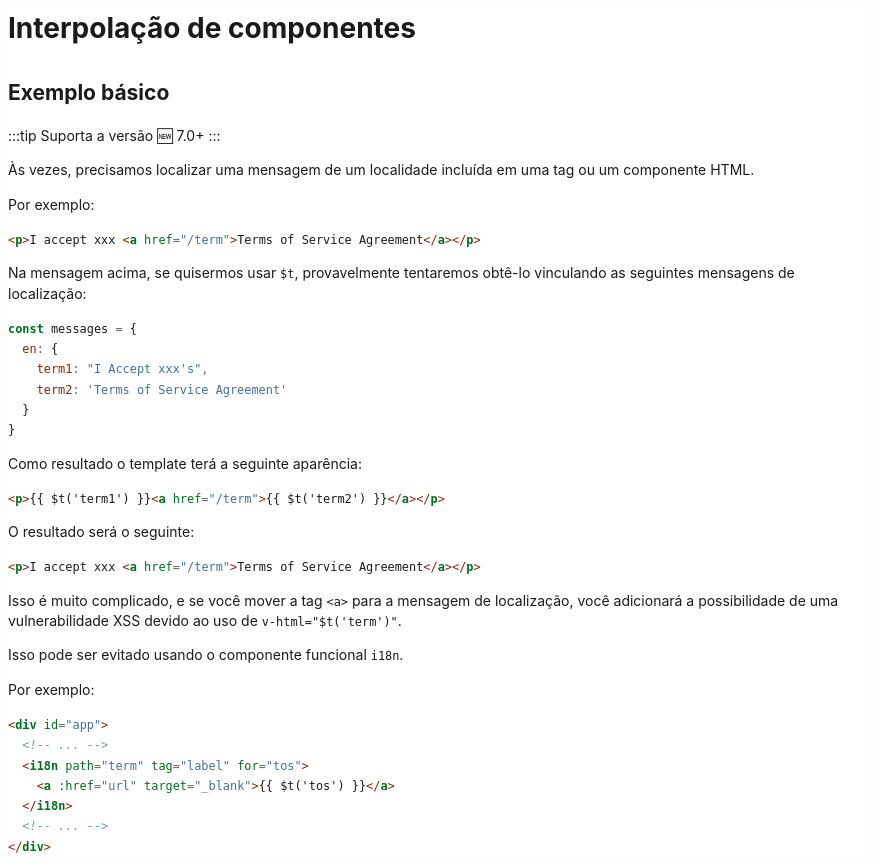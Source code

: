 # Interpolação de componentes

## Exemplo básico

:::tip Suporta a versão
:new: 7.0+
:::

Às vezes, precisamos localizar uma mensagem de um localidade incluída em uma tag ou um componente HTML.

Por exemplo:

```html
<p>I accept xxx <a href="/term">Terms of Service Agreement</a></p>
```

Na mensagem acima, se quisermos usar `$t`, provavelmente tentaremos obtê-lo vinculando as seguintes mensagens de localização:

```js
const messages = {
  en: {
    term1: "I Accept xxx's",
    term2: 'Terms of Service Agreement'
  }
}
```

Como resultado o template terá a seguinte aparência:

```html
<p>{{ $t('term1') }}<a href="/term">{{ $t('term2') }}</a></p>
```

O resultado será o seguinte:

```html
<p>I accept xxx <a href="/term">Terms of Service Agreement</a></p>
```

Isso é muito complicado, e se você mover a tag `<a>` para a mensagem de localização, você adicionará a possibilidade de uma vulnerabilidade XSS devido ao uso de `v-html="$t('term')"`.

Isso pode ser evitado usando o componente funcional `i18n`.

Por exemplo:

```html
<div id="app">
  <!-- ... -->
  <i18n path="term" tag="label" for="tos">
    <a :href="url" target="_blank">{{ $t('tos') }}</a>
  </i18n>
  <!-- ... -->
</div>
```

